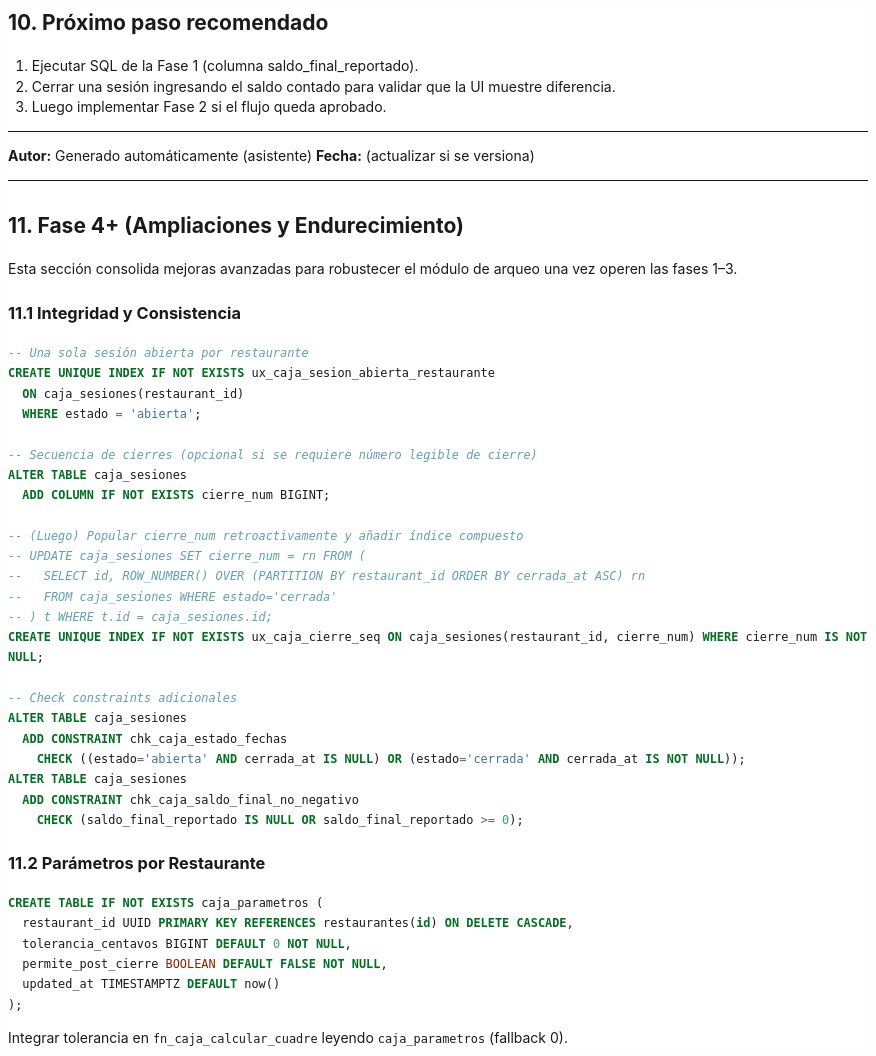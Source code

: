 ## 10. Próximo paso recomendado
1. Ejecutar SQL de la Fase 1 (columna saldo_final_reportado).
2. Cerrar una sesión ingresando el saldo contado para validar que la UI muestre diferencia.
3. Luego implementar Fase 2 si el flujo queda aprobado.

---
**Autor:** Generado automáticamente (asistente)
**Fecha:** (actualizar si se versiona)

---

## 11. Fase 4+ (Ampliaciones y Endurecimiento)
Esta sección consolida mejoras avanzadas para robustecer el módulo de arqueo una vez operen las fases 1–3.

### 11.1 Integridad y Consistencia
```sql
-- Una sola sesión abierta por restaurante
CREATE UNIQUE INDEX IF NOT EXISTS ux_caja_sesion_abierta_restaurante
  ON caja_sesiones(restaurant_id)
  WHERE estado = 'abierta';

-- Secuencia de cierres (opcional si se requiere número legible de cierre)
ALTER TABLE caja_sesiones
  ADD COLUMN IF NOT EXISTS cierre_num BIGINT;

-- (Luego) Popular cierre_num retroactivamente y añadir índice compuesto
-- UPDATE caja_sesiones SET cierre_num = rn FROM (
--   SELECT id, ROW_NUMBER() OVER (PARTITION BY restaurant_id ORDER BY cerrada_at ASC) rn
--   FROM caja_sesiones WHERE estado='cerrada'
-- ) t WHERE t.id = caja_sesiones.id;
CREATE UNIQUE INDEX IF NOT EXISTS ux_caja_cierre_seq ON caja_sesiones(restaurant_id, cierre_num) WHERE cierre_num IS NOT NULL;

-- Check constraints adicionales
ALTER TABLE caja_sesiones
  ADD CONSTRAINT chk_caja_estado_fechas
    CHECK ((estado='abierta' AND cerrada_at IS NULL) OR (estado='cerrada' AND cerrada_at IS NOT NULL));
ALTER TABLE caja_sesiones
  ADD CONSTRAINT chk_caja_saldo_final_no_negativo
    CHECK (saldo_final_reportado IS NULL OR saldo_final_reportado >= 0);
```

### 11.2 Parámetros por Restaurante
```sql
CREATE TABLE IF NOT EXISTS caja_parametros (
  restaurant_id UUID PRIMARY KEY REFERENCES restaurantes(id) ON DELETE CASCADE,
  tolerancia_centavos BIGINT DEFAULT 0 NOT NULL,
  permite_post_cierre BOOLEAN DEFAULT FALSE NOT NULL,
  updated_at TIMESTAMPTZ DEFAULT now()
);
```
Integrar tolerancia en `fn_caja_calcular_cuadre` leyendo `caja_parametros` (fallback 0).
